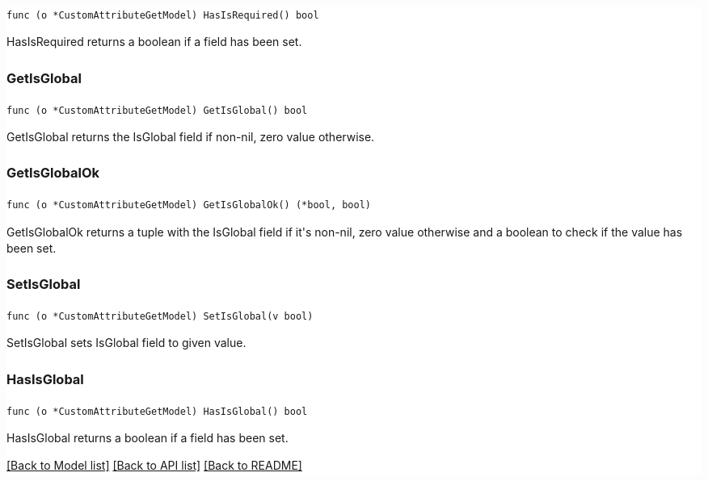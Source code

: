 `func (o *CustomAttributeGetModel) HasIsRequired() bool`

HasIsRequired returns a boolean if a field has been set.

### GetIsGlobal

`func (o *CustomAttributeGetModel) GetIsGlobal() bool`

GetIsGlobal returns the IsGlobal field if non-nil, zero value otherwise.

### GetIsGlobalOk

`func (o *CustomAttributeGetModel) GetIsGlobalOk() (*bool, bool)`

GetIsGlobalOk returns a tuple with the IsGlobal field if it's non-nil, zero value otherwise
and a boolean to check if the value has been set.

### SetIsGlobal

`func (o *CustomAttributeGetModel) SetIsGlobal(v bool)`

SetIsGlobal sets IsGlobal field to given value.

### HasIsGlobal

`func (o *CustomAttributeGetModel) HasIsGlobal() bool`

HasIsGlobal returns a boolean if a field has been set.


[[Back to Model list]](../README.md#documentation-for-models) [[Back to API list]](../README.md#documentation-for-api-endpoints) [[Back to README]](../README.md)


